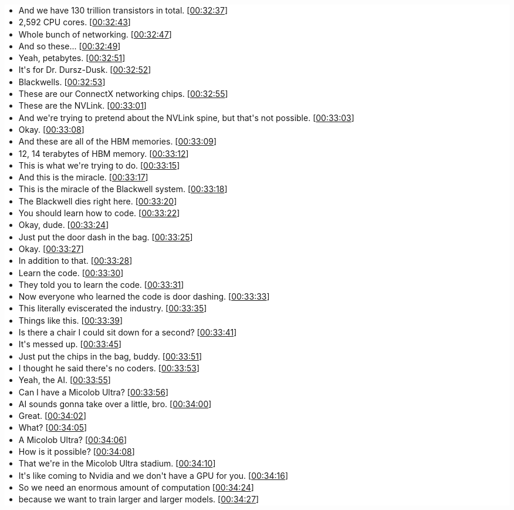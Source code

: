 *  And we have 130 trillion transistors in total. [[00:32:37](https://www.youtube.com/watch?v=lvSvUE7ldhw&t=1957.62s)]
*  2,592 CPU cores. [[00:32:43](https://www.youtube.com/watch?v=lvSvUE7ldhw&t=1963.62s)]
*  Whole bunch of networking. [[00:32:47](https://www.youtube.com/watch?v=lvSvUE7ldhw&t=1967.62s)]
*  And so these... [[00:32:49](https://www.youtube.com/watch?v=lvSvUE7ldhw&t=1969.62s)]
*  Yeah, petabytes. [[00:32:51](https://www.youtube.com/watch?v=lvSvUE7ldhw&t=1971.62s)]
*  It's for Dr. Dursz-Dusk. [[00:32:52](https://www.youtube.com/watch?v=lvSvUE7ldhw&t=1972.62s)]
*  Blackwells. [[00:32:53](https://www.youtube.com/watch?v=lvSvUE7ldhw&t=1973.62s)]
*  These are our ConnectX networking chips. [[00:32:55](https://www.youtube.com/watch?v=lvSvUE7ldhw&t=1975.62s)]
*  These are the NVLink. [[00:33:01](https://www.youtube.com/watch?v=lvSvUE7ldhw&t=1981.62s)]
*  And we're trying to pretend about the NVLink spine, but that's not possible. [[00:33:03](https://www.youtube.com/watch?v=lvSvUE7ldhw&t=1983.62s)]
*  Okay. [[00:33:08](https://www.youtube.com/watch?v=lvSvUE7ldhw&t=1988.62s)]
*  And these are all of the HBM memories. [[00:33:09](https://www.youtube.com/watch?v=lvSvUE7ldhw&t=1989.62s)]
*  12, 14 terabytes of HBM memory. [[00:33:12](https://www.youtube.com/watch?v=lvSvUE7ldhw&t=1992.62s)]
*  This is what we're trying to do. [[00:33:15](https://www.youtube.com/watch?v=lvSvUE7ldhw&t=1995.62s)]
*  And this is the miracle. [[00:33:17](https://www.youtube.com/watch?v=lvSvUE7ldhw&t=1997.62s)]
*  This is the miracle of the Blackwell system. [[00:33:18](https://www.youtube.com/watch?v=lvSvUE7ldhw&t=1998.62s)]
*  The Blackwell dies right here. [[00:33:20](https://www.youtube.com/watch?v=lvSvUE7ldhw&t=2000.62s)]
*  You should learn how to code. [[00:33:22](https://www.youtube.com/watch?v=lvSvUE7ldhw&t=2002.62s)]
*  Okay, dude. [[00:33:24](https://www.youtube.com/watch?v=lvSvUE7ldhw&t=2004.62s)]
*  Just put the door dash in the bag. [[00:33:25](https://www.youtube.com/watch?v=lvSvUE7ldhw&t=2005.62s)]
*  Okay. [[00:33:27](https://www.youtube.com/watch?v=lvSvUE7ldhw&t=2007.62s)]
*  In addition to that. [[00:33:28](https://www.youtube.com/watch?v=lvSvUE7ldhw&t=2008.62s)]
*  Learn the code. [[00:33:30](https://www.youtube.com/watch?v=lvSvUE7ldhw&t=2010.62s)]
*  They told you to learn the code. [[00:33:31](https://www.youtube.com/watch?v=lvSvUE7ldhw&t=2011.62s)]
*  Now everyone who learned the code is door dashing. [[00:33:33](https://www.youtube.com/watch?v=lvSvUE7ldhw&t=2013.62s)]
*  This literally eviscerated the industry. [[00:33:35](https://www.youtube.com/watch?v=lvSvUE7ldhw&t=2015.62s)]
*  Things like this. [[00:33:39](https://www.youtube.com/watch?v=lvSvUE7ldhw&t=2019.62s)]
*  Is there a chair I could sit down for a second? [[00:33:41](https://www.youtube.com/watch?v=lvSvUE7ldhw&t=2021.62s)]
*  It's messed up. [[00:33:45](https://www.youtube.com/watch?v=lvSvUE7ldhw&t=2025.62s)]
*  Just put the chips in the bag, buddy. [[00:33:51](https://www.youtube.com/watch?v=lvSvUE7ldhw&t=2031.62s)]
*  I thought he said there's no coders. [[00:33:53](https://www.youtube.com/watch?v=lvSvUE7ldhw&t=2033.62s)]
*  Yeah, the AI. [[00:33:55](https://www.youtube.com/watch?v=lvSvUE7ldhw&t=2035.62s)]
*  Can I have a Micolob Ultra? [[00:33:56](https://www.youtube.com/watch?v=lvSvUE7ldhw&t=2036.62s)]
*  AI sounds gonna take over a little, bro. [[00:34:00](https://www.youtube.com/watch?v=lvSvUE7ldhw&t=2040.62s)]
*  Great. [[00:34:02](https://www.youtube.com/watch?v=lvSvUE7ldhw&t=2042.62s)]
*  What? [[00:34:05](https://www.youtube.com/watch?v=lvSvUE7ldhw&t=2045.62s)]
*  A Micolob Ultra? [[00:34:06](https://www.youtube.com/watch?v=lvSvUE7ldhw&t=2046.62s)]
*  How is it possible? [[00:34:08](https://www.youtube.com/watch?v=lvSvUE7ldhw&t=2048.62s)]
*  That we're in the Micolob Ultra stadium. [[00:34:10](https://www.youtube.com/watch?v=lvSvUE7ldhw&t=2050.62s)]
*  It's like coming to Nvidia and we don't have a GPU for you. [[00:34:16](https://www.youtube.com/watch?v=lvSvUE7ldhw&t=2056.62s)]
*  So we need an enormous amount of computation [[00:34:24](https://www.youtube.com/watch?v=lvSvUE7ldhw&t=2064.62s)]
*  because we want to train larger and larger models. [[00:34:27](https://www.youtube.com/watch?v=lvSvUE7ldhw&t=2067.62s)]
